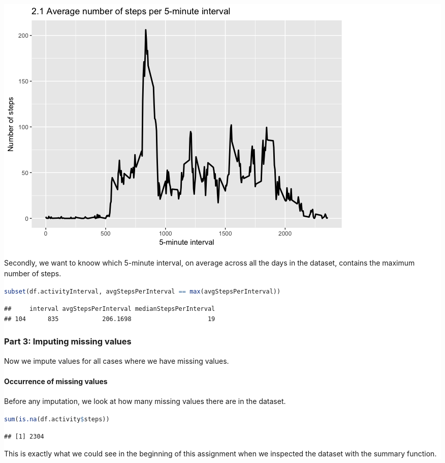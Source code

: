 ![](RepResearch_CP1_files/figure-html/unnamed-chunk-11-1.png)

Secondly, we want to knoow which 5-minute interval, on average across all the days in the dataset, contains the maximum number of steps.

```r
subset(df.activityInterval, avgStepsPerInterval == max(avgStepsPerInterval))
```

```
##     interval avgStepsPerInterval medianStepsPerInterval
## 104      835            206.1698                     19
```


### Part 3: Imputing missing values
Now we impute values for all cases where we have missing values.

#### Occurrence of missing values
Before any imputation, we look at how many missing values there are in the dataset.

```r
sum(is.na(df.activity$steps))
```

```
## [1] 2304
```
This is exactly what we could see in the beginning of this assignment when we inspected the dataset with the summary function.
